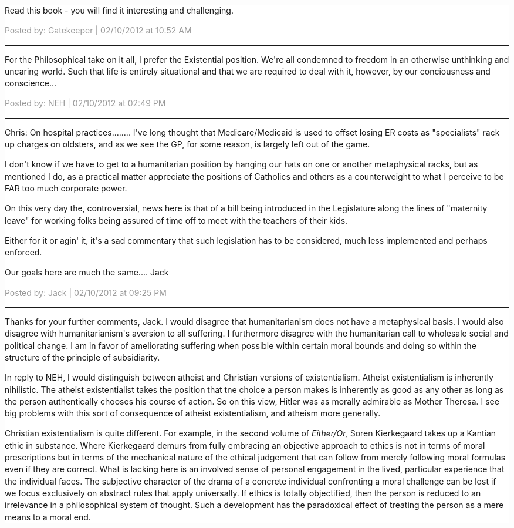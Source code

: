 Read this book - you will find it interesting and challenging.

<span style="color:#999">Posted by: Gatekeeper | 02/10/2012 at 10:52 AM</span>

---

For the Philosophical take on it all, I prefer the Existential position. We're all condemned to freedom in an otherwise unthinking and uncaring world. Such that life is entirely situational and that we are required to deal with it, however, by our conciousness and conscience... 

<span style="color:#999">Posted by: NEH  | 02/10/2012 at 02:49 PM</span>

---

Chris: On hospital practices........ I've long thought that Medicare/Medicaid is used to offset losing ER costs as "specialists" rack up charges on oldsters, and as we see the GP, for some reason, is largely left out of the game. 

I don't know if we have to get to a humanitarian position by hanging our hats on one or another metaphysical racks, but as mentioned I do, as a practical matter appreciate the positions of Catholics and others as a counterweight to what I perceive to be FAR too much corporate power. 

On this very day the, controversial, news here is that of a bill being introduced in the Legislature along the lines of "maternity leave" for working folks being assured of time off to meet with the teachers of their kids.  

Either for it or agin' it, it's a sad commentary that such legislation has to be considered, much less implemented and perhaps enforced.   

Our goals here are much the same.... Jack

<span style="color:#999">Posted by: Jack | 02/10/2012 at 09:25 PM</span>

---

Thanks for your further comments, Jack.  I would disagree that humanitarianism does not have a metaphysical basis.  I would also disagree with humanitarianism's aversion to all suffering.  I furthermore disagree with the humanitarian call to wholesale social and political change. I am in favor of ameliorating suffering when possible within certain moral bounds and doing so within the structure of the principle of subsidiarity. 

In reply to NEH, I would distinguish between atheist and Christian versions of existentialism.  Atheist existentialism is inherently nihilistic.  The atheist existentialist takes the position that tne choice a person makes is inherently as good as any other as long as the person authentically chooses his course of action.  So on this view, Hitler was as morally admirable as Mother Theresa.  I see big problems with this sort of consequence of atheist existentialism, and atheism more generally.

Christian existentialism is quite different.  For example, in the second volume of *Either/Or,* Soren Kierkegaard takes up a Kantian ethic in substance.  Where Kierkegaard demurs from fully embracing an objective approach to ethics is not in terms of moral prescriptions but in terms of the mechanical nature of the ethical judgement that can follow from merely following moral formulas even if they are correct.  What is lacking here is an involved sense of personal engagement in the lived, particular experience that the individual faces.  The subjective character of the drama of a concrete individual confronting a moral challenge can be lost if we focus exclusively on abstract rules that apply universally.  If ethics is totally objectified, then the person is reduced to an irrelevance in a philosophical system of thought.  Such a development has the paradoxical effect of treating the person as a mere means to a moral end. 
